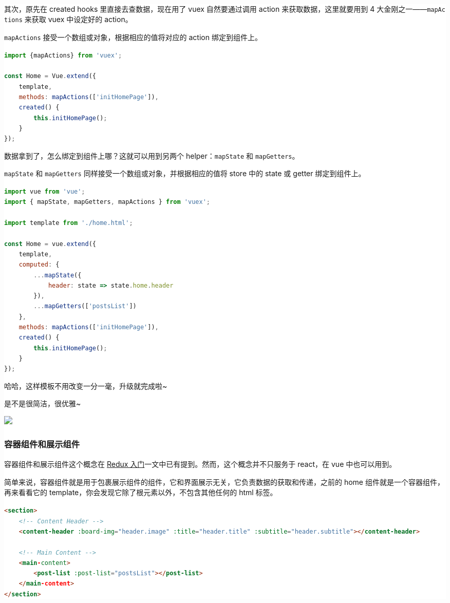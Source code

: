 其次，原先在 created hooks 里直接去查数据，现在用了 vuex 自然要通过调用 action 来获取数据，这里就要用到 4 大金刚之一——`mapActions` 来获取 vuex 中设定好的 action。

`mapActions` 接受一个数组或对象，根据相应的值将对应的 action 绑定到组件上。

```JavaScript
import {mapActions} from 'vuex';

const Home = Vue.extend({
	template,
	methods: mapActions(['initHomePage']),
	created() {
		this.initHomePage();
	}
});
```

数据拿到了，怎么绑定到组件上哪？这就可以用到另两个 helper：`mapState` 和 `mapGetters`。

`mapState` 和 `mapGetters` 同样接受一个数组或对象，并根据相应的值将 store 中的 state 或 getter 绑定到组件上。

```JavaScript
import vue from 'vue';
import { mapState, mapGetters, mapActions } from 'vuex';

import template from './home.html';

const Home = vue.extend({
	template,
	computed: {
		...mapState({
			header: state => state.home.header
		}),
		...mapGetters(['postsList'])
	},
	methods: mapActions(['initHomePage']),
	created() {
		this.initHomePage();
	}
});
```

哈哈，这样模板不用改变一分一毫，升级就完成啦~

是不是很简洁，很优雅~

![](http://o7nu3cbe9.bkt.clouddn.com/blog/vuex-core-of-vue-application/handsome.jpg)

### 容器组件和展示组件
容器组件和展示组件这个概念在 [Redux 入门](http://discipled.daoapp.io/#/posts/getting-started-with-redux)一文中已有提到。然而，这个概念并不只服务于 react，在 vue 中也可以用到。

简单来说，容器组件就是用于包裹展示组件的组件，它和界面展示无关，它负责数据的获取和传递，之前的 home 组件就是一个容器组件，再来看看它的 template，你会发现它除了根元素以外，不包含其他任何的 html 标签。

```Html
<section>
	<!-- Content Header -->
	<content-header :board-img="header.image" :title="header.title" :subtitle="header.subtitle"></content-header>

	<!-- Main Content -->
	<main-content>
		<post-list :post-list="postsList"></post-list>
	</main-content>
</section>
```
